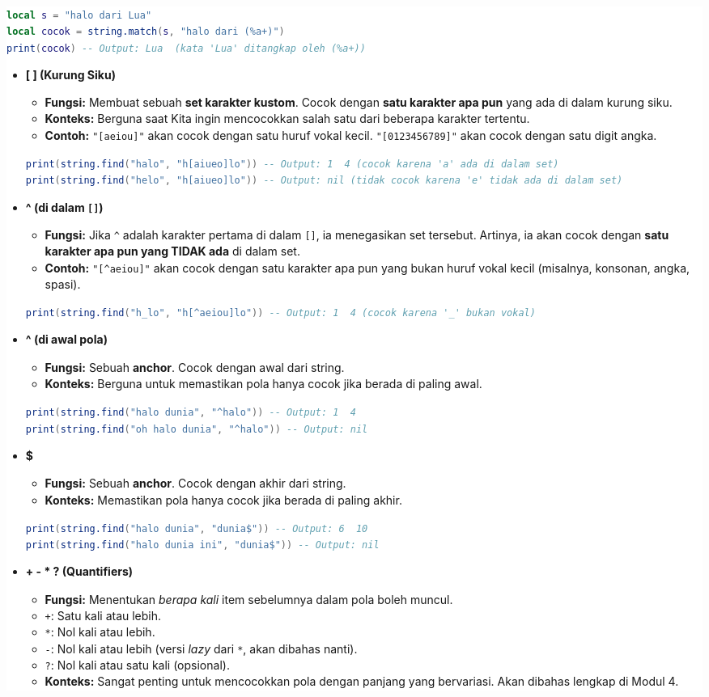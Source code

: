   

  ```lua
  local s = "halo dari Lua"
  local cocok = string.match(s, "halo dari (%a+)")
  print(cocok) -- Output: Lua  (kata 'Lua' ditangkap oleh (%a+))
  ```

- **[ ] (Kurung Siku)**

  - **Fungsi:** Membuat sebuah **set karakter kustom**. Cocok dengan **satu karakter apa pun** yang ada di dalam kurung siku.
  - **Konteks:** Berguna saat Kita ingin mencocokkan salah satu dari beberapa karakter tertentu.
  - **Contoh:** `"[aeiou]"` akan cocok dengan satu huruf vokal kecil. `"[0123456789]"` akan cocok dengan satu digit angka.

  

  ```lua
  print(string.find("halo", "h[aiueo]lo")) -- Output: 1  4 (cocok karena 'a' ada di dalam set)
  print(string.find("helo", "h[aiueo]lo")) -- Output: nil (tidak cocok karena 'e' tidak ada di dalam set)
  ```

- **^ (di dalam `[]`)**

  - **Fungsi:** Jika `^` adalah karakter pertama di dalam `[]`, ia menegasikan set tersebut. Artinya, ia akan cocok dengan **satu karakter apa pun yang TIDAK ada** di dalam set.
  - **Contoh:** `"[^aeiou]"` akan cocok dengan satu karakter apa pun yang bukan huruf vokal kecil (misalnya, konsonan, angka, spasi).

  

  ```lua
  print(string.find("h_lo", "h[^aeiou]lo")) -- Output: 1  4 (cocok karena '_' bukan vokal)
  ```

- **^ (di awal pola)**

  - **Fungsi:** Sebuah **anchor**. Cocok dengan awal dari string.
  - **Konteks:** Berguna untuk memastikan pola hanya cocok jika berada di paling awal.

  

  ```lua
  print(string.find("halo dunia", "^halo")) -- Output: 1  4
  print(string.find("oh halo dunia", "^halo")) -- Output: nil
  ```

- **$**

  - **Fungsi:** Sebuah **anchor**. Cocok dengan akhir dari string.
  - **Konteks:** Memastikan pola hanya cocok jika berada di paling akhir.

  

  ```lua
  print(string.find("halo dunia", "dunia$")) -- Output: 6  10
  print(string.find("halo dunia ini", "dunia$")) -- Output: nil
  ```

- **+ - \* ? (Quantifiers)**

  - **Fungsi:** Menentukan _berapa kali_ item sebelumnya dalam pola boleh muncul.
  - `+`: Satu kali atau lebih.
  - `*`: Nol kali atau lebih.
  - `-`: Nol kali atau lebih (versi _lazy_ dari `*`, akan dibahas nanti).
  - `?`: Nol kali atau satu kali (opsional).
  - **Konteks:** Sangat penting untuk mencocokkan pola dengan panjang yang bervariasi. Akan dibahas lengkap di Modul 4.
